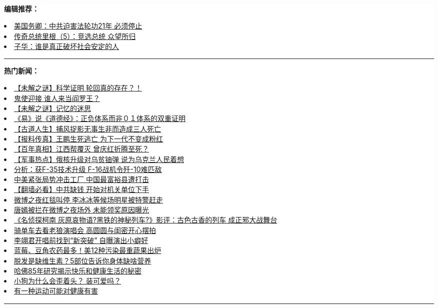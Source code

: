 
<strong>编辑推荐：</strong>
<li><a href="https://github.com/19920513/ntdtv/blob/master/gb/2020/07/20/a102898210.md#1" target="_blank">美国务卿：中共迫害法轮功21年 必须停止</a> </li><li><a href="https://github.com/tsiac2612/djy/blob/master/gb/19/1/2/n10947759.md#1" target="_blank">传奇总统里根（5）：竞选总统 众望所归</a></li><li><a href="https://github.com/tsiac2612/djy/blob/master/gb/15/9/12/n4526041.md#1" target="_blank">子华：谁是真正破坏社会安定的人</a></li>
<hr>

<strong>热门新闻：</strong>
<li><a href="https://github.com/19920513/djy/blob/master/gb/23/3/24/n13957926.md#1">【未解之谜】科学证明 轮回真的存在？！</a></li>
<li><a href="https://github.com/19920513/djy/blob/master/gb/23/3/23/n13956715.md#1">鬼使迎接 谁人来当阎罗王？</a></li>
<li><a href="https://github.com/19920513/djy/blob/master/gb/23/3/22/n13955636.md#1">【未解之谜】记忆的迷思</a></li>
<li><a href="https://github.com/19920513/djy/blob/master/gb/23/3/16/n13951429.md#1">《易》说《道德经》：正负体系而非０１体系的双重证明</a></li>
<li><a href="https://github.com/19920513/djy/blob/master/gb/23/3/17/n13952483.md#1">【古道人生】捕风捉影无事生非而造成三人死亡</a></li>
<li><a href="https://github.com/19920513/djy/blob/master/gb/23/3/22/n13956218.md#1">【报料传真】王鹏生死逃亡 为下一代不变成粉红</a></li>
<li><a href="https://github.com/19920513/djy/blob/master/gb/23/3/24/n13957861.md#1">【百年真相】江西帮覆灭 曾庆红折腾至死？</a></li>
<li><a href="https://github.com/19920513/djy/blob/master/gb/23/3/28/n13960124.md#1">【军事热点】俄核升级对乌贫铀弹 说为乌克兰人民着想</a></li>
<li><a href="https://github.com/19920513/djy/blob/master/gb/23/3/23/n13957059.md#1">分析：获F-35技术升级 F-16战机令歼-10难匹敌</a></li>
<li><a href="https://github.com/19920513/djy/blob/master/gb/23/3/26/n13959039.md#1">中美紧张局势冲击工厂 中国最富裕县遭打击</a></li>
<li><a href="https://github.com/19920513/djy/blob/master/gb/23/3/26/n13958658.md#1">【翻墙必看】中共缺钱 开始对机关单位下手</a></li>
<li><a href="https://github.com/19920513/djy/blob/master/gb/23/3/26/n13959128.md#1">微博之夜红毯叫停 李冰冰等候场明星被特警赶走</a></li>
<li><a href="https://github.com/19920513/djy/blob/master/gb/23/3/26/n13959176.md#1">唐嫣被拦在微博之夜场外 未能领奖原因曝光</a></li>
<li><a href="https://github.com/19920513/djy/blob/master/gb/23/3/25/n13958372.md#1">《名侦探柯南 灰原哀物语?黑铁的神秘列车?》影评：古色古香的列车 成正邪大战舞台</a></li>
<li><a href="https://github.com/19920513/djy/blob/master/gb/23/3/27/n13959871.md#1">骑单车去看老狼演唱会 高圆圆与闺密开心摆拍</a></li>
<li><a href="https://github.com/19920513/djy/blob/master/gb/23/3/27/n13959422.md#1">李翊君开唱前找到“新突破” 自曝演出小癖好</a></li>
<li><a href="https://github.com/19920513/djy/blob/master/gb/23/3/25/n13958305.md#1">蓝莓、豆角农药最多！美12种污染最重蔬果出炉</a></li>
<li><a href="https://github.com/19920513/djy/blob/master/gb/23/3/7/n13944932.md#1">脱发是缺维生素？5部位告诉你身体缺啥营养</a></li>
<li><a href="https://github.com/19920513/djy/blob/master/gb/23/3/26/n13958779.md#1">哈佛85年研究揭示快乐和健康生活的秘密</a></li>
<li><a href="https://github.com/19920513/djy/blob/master/gb/23/3/27/n13959453.md#1">小狗为什么会歪着头？ 装可爱吗？</a></li>
<li><a href="https://github.com/19920513/djy/blob/master/gb/23/3/27/n13959381.md#1">有一种运动可能对健康有害</a></li>
<hr>
